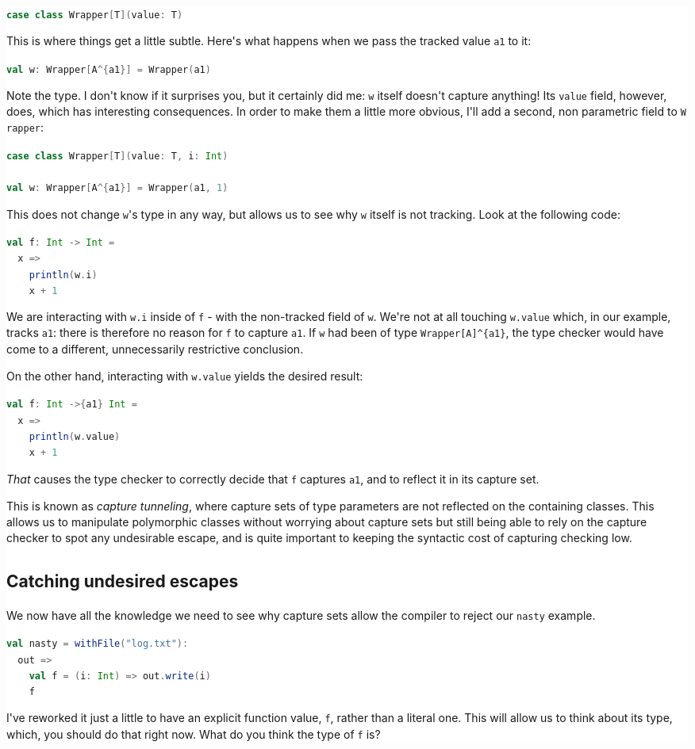 ```scala
case class Wrapper[T](value: T)
```

This is where things get a little subtle. Here's what happens when we pass the tracked value `a1` to it:
```scala
val w: Wrapper[A^{a1}] = Wrapper(a1)
```

Note the type. I don't know if it surprises you, but it certainly did me: `w` itself doesn't capture anything! Its `value` field, however, does, which has interesting consequences. In order to make them a little more obvious, I'll add a second, non parametric field to `Wrapper`:
```scala
case class Wrapper[T](value: T, i: Int)

val w: Wrapper[A^{a1}] = Wrapper(a1, 1)
```

This does not change `w`'s type in any way, but allows us to see why `w` itself is not tracking. Look at the following code:
```scala
val f: Int -> Int = 
  x =>
    println(w.i)
    x + 1
```

We are interacting with `w.i` inside of `f` - with the non-tracked field of `w`. We're not at all touching `w.value` which, in our example, tracks `a1`: there is therefore no reason for `f` to capture `a1`. If `w` had been of type `Wrapper[A]^{a1}`, the type checker would have come to a different, unnecessarily restrictive conclusion.

On the other hand, interacting with `w.value` yields the desired result:

```scala
val f: Int ->{a1} Int = 
  x =>
    println(w.value)
    x + 1
```

_That_ causes the type checker to correctly decide that `f` captures `a1`, and to reflect it in its capture set.

This is known as _capture tunneling_, where capture sets of type parameters are not reflected on the containing classes. This allows us to manipulate polymorphic classes without worrying about capture sets but still being able to rely on the capture checker to spot any undesirable escape, and is quite important to keeping the syntactic cost of capturing checking low.

## Catching undesired escapes

We now have all the knowledge we need to see why capture sets allow the compiler to reject our `nasty` example.

```scala
val nasty = withFile("log.txt"): 
  out =>
    val f = (i: Int) => out.write(i)
    f
```
I've reworked it just a little to have an explicit function value, `f`, rather than a literal one. This will allow us to think about its type, which, you should do that right now. What do you think the type of `f` is?
